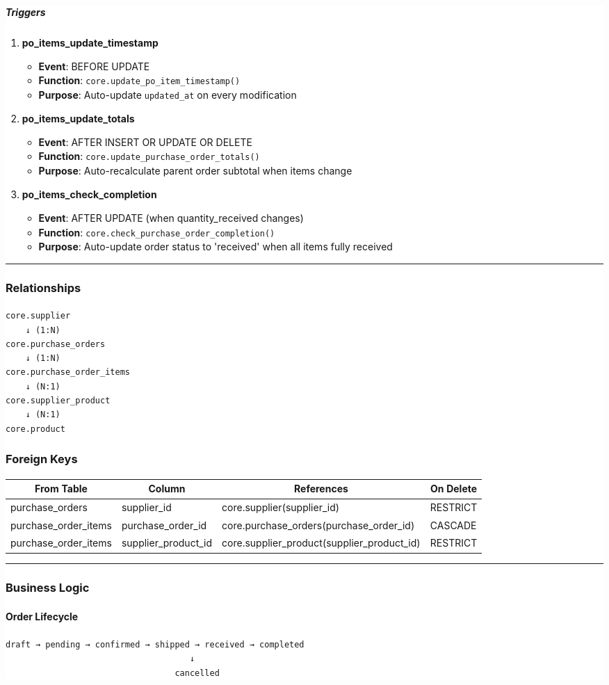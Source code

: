 ##### Triggers

1. **po_items_update_timestamp**
   - **Event**: BEFORE UPDATE
   - **Function**: `core.update_po_item_timestamp()`
   - **Purpose**: Auto-update `updated_at` on every modification

2. **po_items_update_totals**
   - **Event**: AFTER INSERT OR UPDATE OR DELETE
   - **Function**: `core.update_purchase_order_totals()`
   - **Purpose**: Auto-recalculate parent order subtotal when items change

3. **po_items_check_completion**
   - **Event**: AFTER UPDATE (when quantity_received changes)
   - **Function**: `core.check_purchase_order_completion()`
   - **Purpose**: Auto-update order status to 'received' when all items fully received

---

### Relationships

```
core.supplier
    ↓ (1:N)
core.purchase_orders
    ↓ (1:N)
core.purchase_order_items
    ↓ (N:1)
core.supplier_product
    ↓ (N:1)
core.product
```

### Foreign Keys

| From Table | Column | References | On Delete |
|------------|--------|------------|-----------|
| purchase_orders | supplier_id | core.supplier(supplier_id) | RESTRICT |
| purchase_order_items | purchase_order_id | core.purchase_orders(purchase_order_id) | CASCADE |
| purchase_order_items | supplier_product_id | core.supplier_product(supplier_product_id) | RESTRICT |

---

### Business Logic

#### Order Lifecycle

```
draft → pending → confirmed → shipped → received → completed
                                     ↓
                                  cancelled
```

